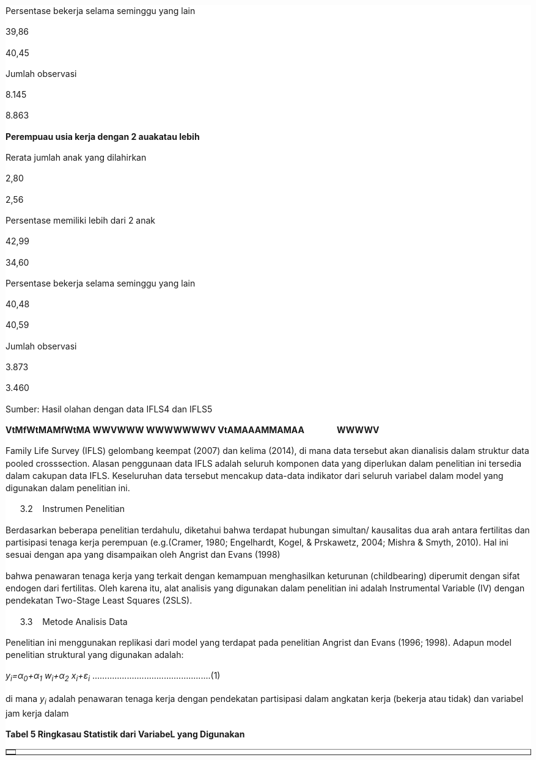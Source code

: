 <p><span class="font19">Persentase bekerja selama seminggu yang lain</span></p></td><td style="vertical-align:bottom;">
<p><span class="font19">39,86</span></p></td><td style="vertical-align:bottom;">
<p><span class="font19">40,45</span></p></td></tr>
<tr><td style="vertical-align:top;">
<p><span class="font19">Jumlah observasi</span></p></td><td style="vertical-align:top;">
<p><span class="font19">8.145</span></p></td><td style="vertical-align:top;">
<p><span class="font19">8.863</span></p></td></tr>
<tr><td style="vertical-align:bottom;">
<p><span class="font19" style="font-weight:bold;">Perempuau usia kerja dengan 2 auakatau lebih</span></p>
<p><span class="font19">Rerata jumlah anak yang dilahirkan</span></p></td><td style="vertical-align:bottom;">
<p><span class="font19">2,80</span></p></td><td style="vertical-align:bottom;">
<p><span class="font19">2,56</span></p></td></tr>
<tr><td style="vertical-align:top;">
<p><span class="font19">Persentase memiliki lebih dari 2 anak</span></p></td><td style="vertical-align:top;">
<p><span class="font19">42,99</span></p></td><td style="vertical-align:top;">
<p><span class="font19">34,60</span></p></td></tr>
<tr><td style="vertical-align:bottom;">
<p><span class="font19">Persentase bekerja selama seminggu yang lain</span></p></td><td style="vertical-align:bottom;">
<p><span class="font19">40,48</span></p></td><td style="vertical-align:bottom;">
<p><span class="font19">40,59</span></p></td></tr>
<tr><td style="vertical-align:top;">
<p><span class="font19">Jumlah observasi</span></p></td><td style="vertical-align:top;">
<p><span class="font19">3.873</span></p></td><td style="vertical-align:top;">
<p><span class="font19">3.460</span></p></td></tr>
</table>
<p><span class="font19">Sumber: Hasil olahan dengan data IFLS4 dan IFLS5</span></p>
<p><span class="font0" style="font-weight:bold;">VtMfWtMAMfWtMA WWVWWW WWWWWWWV VtAMAAAMMAMAA &nbsp;&nbsp;&nbsp;&nbsp;&nbsp;&nbsp;&nbsp;&nbsp;&nbsp;&nbsp;&nbsp;&nbsp;&nbsp;&nbsp;&nbsp;WWWWV</span></p>
<p><span class="font18">Family Life Survey (IFLS) gelombang keempat (2007) dan kelima (2014), di mana data tersebut akan dianalisis dalam struktur data pooled crosssection. Alasan penggunaan data IFLS adalah seluruh komponen data yang diperlukan dalam penelitian ini tersedia dalam cakupan data IFLS. Keseluruhan data tersebut mencakup data-data indikator dari seluruh variabel dalam model yang digunakan dalam penelitian ini.</span></p>
<ul style="list-style:none;"><li>
<p><span class="font18">3.2 &nbsp;&nbsp;&nbsp;Instrumen Penelitian</span></p></li></ul>
<p><span class="font18">Berdasarkan beberapa penelitian terdahulu, diketahui bahwa terdapat hubungan simultan/ kausalitas dua arah antara fertilitas dan partisipasi tenaga kerja perempuan (e.g.(Cramer, 1980; Engelhardt, Kogel, &amp;&nbsp;Prskawetz, 2004; Mishra &amp;&nbsp;Smyth, 2010). Hal ini sesuai dengan apa yang disampaikan oleh Angrist dan Evans (1998)</span></p>
<p><span class="font18">bahwa penawaran tenaga kerja yang terkait dengan kemampuan menghasilkan keturunan (childbearing) diperumit dengan sifat endogen dari fertilitas. Oleh karena itu, alat analisis yang digunakan dalam penelitian ini adalah Instrumental Variable (IV) dengan pendekatan Two-Stage Least Squares (2SLS).</span></p>
<ul style="list-style:none;"><li>
<p><span class="font18">3.3 &nbsp;&nbsp;&nbsp;Metode Analisis Data</span></p></li></ul>
<p><span class="font18">Penelitian ini menggunakan replikasi dari model yang terdapat pada penelitian Angrist dan Evans (1996; 1998). Adapun model penelitian struktural yang digunakan adalah:</span></p>
<p><span class="font18" style="font-style:italic;">y<sub>i</sub>=α<sub>0</sub>+α<sub>1</sub> w<sub>i</sub>+α<sub>2</sub> x<sub>i</sub>+ε<sub>i</sub></span><span class="font18"> ................................................(1)</span></p>
<p><span class="font18">di mana </span><span class="font18" style="font-style:italic;">y<sub>i</sub></span><span class="font18"> adalah penawaran tenaga kerja dengan pendekatan partisipasi dalam angkatan kerja (bekerja atau tidak) dan variabel jam kerja dalam</span></p>
<p><span class="font17" style="font-weight:bold;">Tabel 5 Ringkasau Statistik dari VariabeL yang Digunakan</span></p>
<table border="1">
<tr><td rowspan="2" style="vertical-align:middle;">